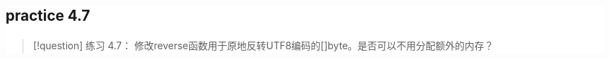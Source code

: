 ## practice 4.7
> [!question] 
>  练习 4.7： 修改reverse函数用于原地反转UTF­8编码的[]byte。是否可以不用分配额外的内存？
``` go

```
